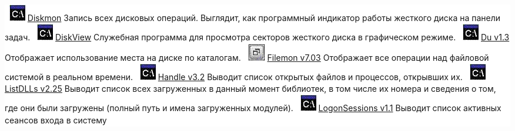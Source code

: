 <tr class="odd">
<td style="border:1px solid black;">  <img src="/security-updates/images/Cc162853.60a80b39-03c6-486c-b4c4-86010954219c(ru-ru,TechNet.10).gif" /></td>
<td style="border:1px solid black;"><a href="http://go.microsoft.com/?linkid=6013259">Diskmon</a></td>
<td style="border:1px solid black;">Запись всех дисковых операций. Выглядит, как программный индикатор работы жесткого диска на панели задач.</td>
</tr>
<tr class="even">
<td style="border:1px solid black;">  <img src="/security-updates/images/Cc162853.60a80b39-03c6-486c-b4c4-86010954219c(ru-ru,TechNet.10).gif" /></td>
<td style="border:1px solid black;"><a href="http://go.microsoft.com/?linkid=6013259">DiskView</a></td>
<td style="border:1px solid black;">Служебная программа для просмотра секторов жесткого диска в графическом режиме.</td>
</tr>
<tr class="odd">
<td style="border:1px solid black;">  <img src="/security-updates/images/Cc162853.60a80b39-03c6-486c-b4c4-86010954219c(ru-ru,TechNet.10).gif" /></td>
<td style="border:1px solid black;"><a href="http://go.microsoft.com/?linkid=6013259">Du v1.3</a></td>
<td style="border:1px solid black;">Отображает использование места на диске по каталогам.</td>
</tr>
<tr class="even">
<td style="border:1px solid black;">  <img src="/security-updates/images/Cc162853.4ca6dc59-46e6-4293-8352-95061fd425a9(ru-ru,TechNet.10).gif" /></td>
<td style="border:1px solid black;"><a href="http://go.microsoft.com/?linkid=6013259">Filemon v7.03</a></td>
<td style="border:1px solid black;">Отображает все операции над файловой системой в реальном времени.</td>
</tr>
<tr class="odd">
<td style="border:1px solid black;">  <img src="/security-updates/images/Cc162853.60a80b39-03c6-486c-b4c4-86010954219c(ru-ru,TechNet.10).gif" /></td>
<td style="border:1px solid black;"><a href="http://go.microsoft.com/?linkid=6013259">Handle v3.2</a></td>
<td style="border:1px solid black;">Выводит список открытых файлов и процессов, открывших их.</td>
</tr>
<tr class="even">
<td style="border:1px solid black;">  <img src="/security-updates/images/Cc162853.60a80b39-03c6-486c-b4c4-86010954219c(ru-ru,TechNet.10).gif" /></td>
<td style="border:1px solid black;"><a href="http://go.microsoft.com/?linkid=6013259">ListDLLs v2.25</a></td>
<td style="border:1px solid black;">Выводит список всех загруженных в данный момент библиотек, в том числе их номера и сведения о том, где они были загружены (полный путь и имена загруженных модулей).</td>
</tr>
<tr class="odd">
<td style="border:1px solid black;">  <img src="/security-updates/images/Cc162853.60a80b39-03c6-486c-b4c4-86010954219c(ru-ru,TechNet.10).gif" /></td>
<td style="border:1px solid black;"><a href="http://go.microsoft.com/?linkid=6013259">LogonSessions v1.1</a></td>
<td style="border:1px solid black;">Выводит список активных сеансов входа в систему</td>
</tr>
<tr class="even">
